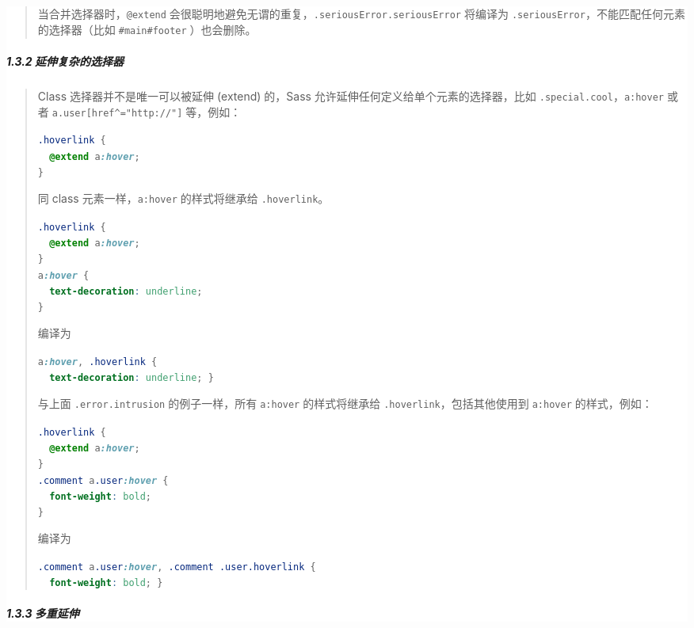 > 当合并选择器时，`@extend` 会很聪明地避免无谓的重复，`.seriousError.seriousError` 将编译为 `.seriousError`，不能匹配任何元素的选择器（比如 `#main#footer` ）也会删除。

##### 1.3.2 延伸复杂的选择器

> Class 选择器并不是唯一可以被延伸 (extend) 的，Sass 允许延伸任何定义给单个元素的选择器，比如 `.special.cool`，`a:hover` 或者 `a.user[href^="http://"]` 等，例如：
>
> ```scss
> .hoverlink {
>   @extend a:hover;
> }
> ```
>
> 同 class 元素一样，`a:hover` 的样式将继承给 `.hoverlink`。
>
> ```scss
> .hoverlink {
>   @extend a:hover;
> }
> a:hover {
>   text-decoration: underline;
> }
> ```
>
> 编译为
>
> ```css
> a:hover, .hoverlink {
>   text-decoration: underline; }
> ```
>
> 与上面 `.error.intrusion` 的例子一样，所有 `a:hover` 的样式将继承给 `.hoverlink`，包括其他使用到 `a:hover` 的样式，例如：
>
> ```scss
> .hoverlink {
>   @extend a:hover;
> }
> .comment a.user:hover {
>   font-weight: bold;
> }
> ```
>
> 编译为
>
> ```css
> .comment a.user:hover, .comment .user.hoverlink {
>   font-weight: bold; }
> ```

##### 1.3.3 多重延伸
